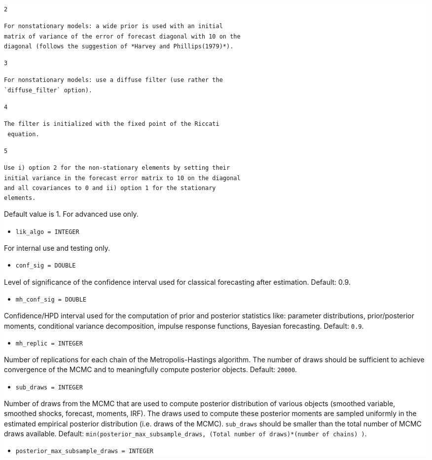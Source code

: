  `2`

    For nonstationary models: a wide prior is used with an initial
    matrix of variance of the error of forecast diagonal with 10 on the
    diagonal (follows the suggestion of *Harvey and Phillips(1979)*).

 `3`

    For nonstationary models: use a diffuse filter (use rather the
    `diffuse_filter` option).

 `4`

    The filter is initialized with the fixed point of the Riccati
     equation.

 `5`

    Use i) option 2 for the non-stationary elements by setting their
    initial variance in the forecast error matrix to 10 on the diagonal
    and all covariances to 0 and ii) option 1 for the stationary
    elements.

Default value is 1. For advanced use only.

- `lik_algo = INTEGER`

For internal use and testing only.

- `conf_sig = DOUBLE`

Level of significance of the confidence interval used for classical
forecasting after estimation. Default: 0.9.

- `mh_conf_sig = DOUBLE`

Confidence/HPD interval used for the computation of prior and posterior
statistics like: parameter distributions, prior/posterior moments,
conditional variance decomposition, impulse response functions, Bayesian
forecasting. Default: `0.9`.

- `mh_replic = INTEGER`

Number of replications for each chain of the Metropolis-Hastings
algorithm. The number of draws should be sufficient to achieve
convergence of the MCMC and to meaningfully compute posterior objects.
Default: `20000`.

- `sub_draws = INTEGER`

Number of draws from the MCMC that are used to compute posterior
distribution of various objects (smoothed variable, smoothed shocks,
forecast, moments, IRF). The draws used to compute these posterior
moments are sampled uniformly in the estimated empirical posterior
distribution (i.e. draws of the MCMC). `sub_draws` should be smaller
than the total number of MCMC draws available. Default:
`min(posterior_max_subsample_draws, (Total number of draws)*(number of chains) )`.

- `posterior_max_subsample_draws = INTEGER`
